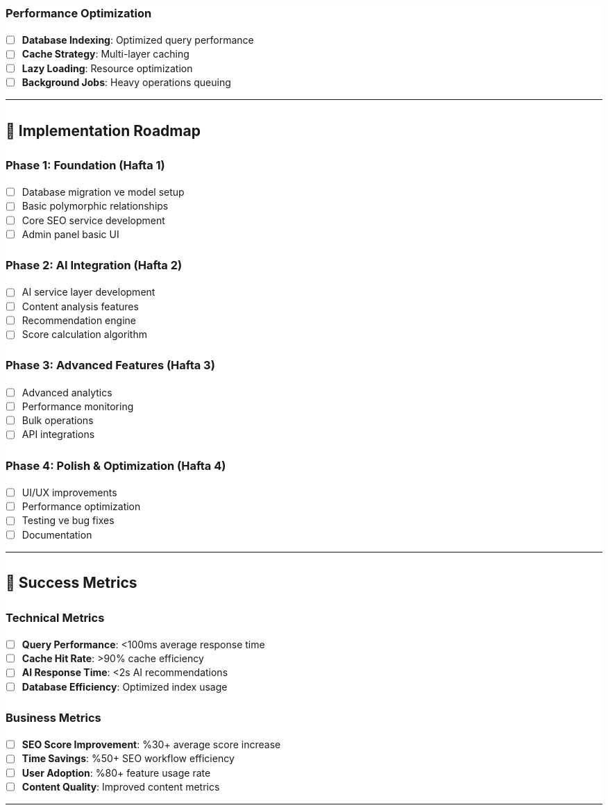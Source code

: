 ### Performance Optimization
- [ ] **Database Indexing**: Optimized query performance
- [ ] **Cache Strategy**: Multi-layer caching
- [ ] **Lazy Loading**: Resource optimization
- [ ] **Background Jobs**: Heavy operations queuing

---

## 📝 Implementation Roadmap

### Phase 1: Foundation (Hafta 1)
- [ ] Database migration ve model setup
- [ ] Basic polymorphic relationships
- [ ] Core SEO service development
- [ ] Admin panel basic UI

### Phase 2: AI Integration (Hafta 2)
- [ ] AI service layer development
- [ ] Content analysis features
- [ ] Recommendation engine
- [ ] Score calculation algorithm

### Phase 3: Advanced Features (Hafta 3)
- [ ] Advanced analytics
- [ ] Performance monitoring
- [ ] Bulk operations
- [ ] API integrations

### Phase 4: Polish & Optimization (Hafta 4)
- [ ] UI/UX improvements
- [ ] Performance optimization
- [ ] Testing ve bug fixes
- [ ] Documentation

---

## 🎯 Success Metrics

### Technical Metrics
- [ ] **Query Performance**: <100ms average response time
- [ ] **Cache Hit Rate**: >90% cache efficiency
- [ ] **AI Response Time**: <2s AI recommendations
- [ ] **Database Efficiency**: Optimized index usage

### Business Metrics
- [ ] **SEO Score Improvement**: %30+ average score increase
- [ ] **Time Savings**: %50+ SEO workflow efficiency
- [ ] **User Adoption**: %80+ feature usage rate
- [ ] **Content Quality**: Improved content metrics

---